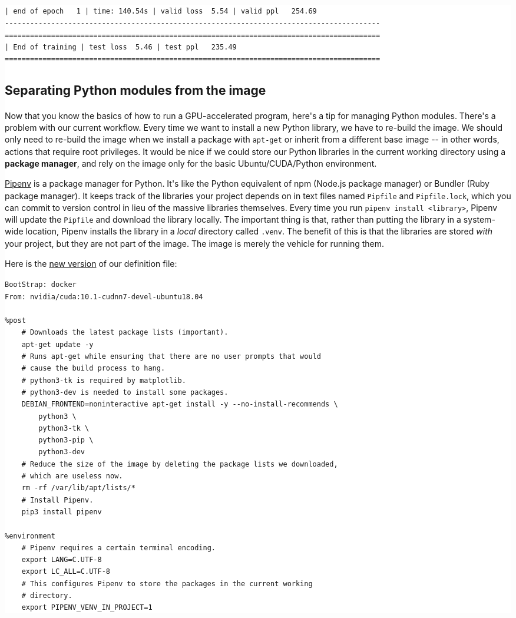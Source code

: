 ```
| end of epoch   1 | time: 140.54s | valid loss  5.54 | valid ppl   254.69
-----------------------------------------------------------------------------------------
=========================================================================================
| End of training | test loss  5.46 | test ppl   235.49
=========================================================================================
```

## Separating Python modules from the image

Now that you know the basics of how to run a GPU-accelerated program, here's a
tip for managing Python modules. There's a problem with our current workflow.
Every time we want to install a new Python library, we have to re-build the
image. We should only need to re-build the image when we install a package with
`apt-get` or inherit from a different base image -- in other words, actions
that require root privileges. It would be nice if we could store our Python
libraries in the current working directory using a **package manager**, and
rely on the image only for the basic Ubuntu/CUDA/Python environment.

[Pipenv](https://github.com/pypa/pipenv) is a package manager for Python. It's
like the Python equivalent of npm (Node.js package manager) or Bundler (Ruby
package manager). It keeps track of the libraries your project depends on in
text files named `Pipfile` and `Pipfile.lock`, which you can commit to version
control in lieu of the massive libraries themselves. Every time you run
`pipenv install <library>`, Pipenv will update the `Pipfile` and download the
library locally. The important thing is that, rather than putting the library
in a system-wide location, Pipenv installs the library in a *local* directory
called `.venv`. The benefit of this is that the libraries are stored *with*
your project, but they are not part of the image. The image is merely the
vehicle for running them.

Here is the
[new version](examples/language-model/version-3.def)
of our definition file:

```
BootStrap: docker
From: nvidia/cuda:10.1-cudnn7-devel-ubuntu18.04

%post
    # Downloads the latest package lists (important).
    apt-get update -y
    # Runs apt-get while ensuring that there are no user prompts that would
    # cause the build process to hang.
    # python3-tk is required by matplotlib.
    # python3-dev is needed to install some packages.
    DEBIAN_FRONTEND=noninteractive apt-get install -y --no-install-recommends \
        python3 \
        python3-tk \
        python3-pip \
        python3-dev
    # Reduce the size of the image by deleting the package lists we downloaded,
    # which are useless now.
    rm -rf /var/lib/apt/lists/*
    # Install Pipenv.
    pip3 install pipenv

%environment
    # Pipenv requires a certain terminal encoding.
    export LANG=C.UTF-8
    export LC_ALL=C.UTF-8
    # This configures Pipenv to store the packages in the current working
    # directory.
    export PIPENV_VENV_IN_PROJECT=1
```
